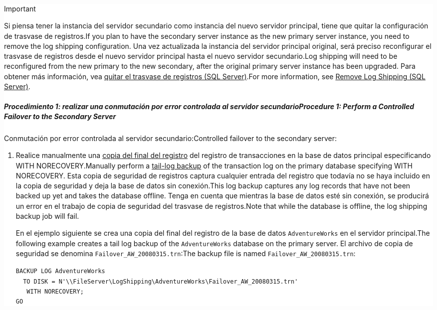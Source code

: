 > [!IMPORTANT]
>  <span data-ttu-id="1153f-163">Si piensa tener la instancia del servidor secundario como instancia del nuevo servidor principal, tiene que quitar la configuración de trasvase de registros.</span><span class="sxs-lookup"><span data-stu-id="1153f-163">If you plan to have the secondary server instance as the new primary server instance, you need to remove the log shipping configuration.</span></span> <span data-ttu-id="1153f-164">Una vez actualizada la instancia del servidor principal original, será preciso reconfigurar el trasvase de registros desde el nuevo servidor principal hasta el nuevo servidor secundario.</span><span class="sxs-lookup"><span data-stu-id="1153f-164">Log shipping will need to be reconfigured from the new primary to the new secondary, after the original primary server instance has been upgraded.</span></span> <span data-ttu-id="1153f-165">Para obtener más información, vea [quitar el trasvase de registros &#40;SQL Server&#41;](remove-log-shipping-sql-server.md).</span><span class="sxs-lookup"><span data-stu-id="1153f-165">For more information, see [Remove Log Shipping &#40;SQL Server&#41;](remove-log-shipping-sql-server.md).</span></span>


#####  <a name="procedure-1-perform-a-controlled-failover-to-the-secondary-server"></a><a name="Procedure1"></a><span data-ttu-id="1153f-166">Procedimiento 1: realizar una conmutación por error controlada al servidor secundario</span><span class="sxs-lookup"><span data-stu-id="1153f-166">Procedure 1: Perform a Controlled Failover to the Secondary Server</span></span>
 <span data-ttu-id="1153f-167">Conmutación por error controlada al servidor secundario:</span><span class="sxs-lookup"><span data-stu-id="1153f-167">Controlled failover to the secondary server:</span></span>

1.  <span data-ttu-id="1153f-168">Realice manualmente una [copia del final del registro](../../relational-databases/backup-restore/tail-log-backups-sql-server.md) del registro de transacciones en la base de datos principal especificando WITH NORECOVERY.</span><span class="sxs-lookup"><span data-stu-id="1153f-168">Manually perform a [tail-log backup](../../relational-databases/backup-restore/tail-log-backups-sql-server.md) of the transaction log on the primary database specifying WITH NORECOVERY.</span></span> <span data-ttu-id="1153f-169">Esta copia de seguridad de registros captura cualquier entrada del registro que todavía no se haya incluido en la copia de seguridad y deja la base de datos sin conexión.</span><span class="sxs-lookup"><span data-stu-id="1153f-169">This log backup captures any log records that have not been backed up yet and takes the database offline.</span></span> <span data-ttu-id="1153f-170">Tenga en cuenta que mientras la base de datos esté sin conexión, se producirá un error en el trabajo de copia de seguridad del trasvase de registros.</span><span class="sxs-lookup"><span data-stu-id="1153f-170">Note that while the database is offline, the log shipping backup job will fail.</span></span>

     <span data-ttu-id="1153f-171">En el ejemplo siguiente se crea una copia del final del registro de la base de datos `AdventureWorks` en el servidor principal.</span><span class="sxs-lookup"><span data-stu-id="1153f-171">The following example creates a tail log backup of the `AdventureWorks` database on the primary server.</span></span> <span data-ttu-id="1153f-172">El archivo de copia de seguridad se denomina `Failover_AW_20080315.trn`:</span><span class="sxs-lookup"><span data-stu-id="1153f-172">The backup file is named `Failover_AW_20080315.trn`:</span></span>

    ```
    BACKUP LOG AdventureWorks 
      TO DISK = N'\\FileServer\LogShipping\AdventureWorks\Failover_AW_20080315.trn' 
       WITH NORECOVERY;
    GO
    ```
